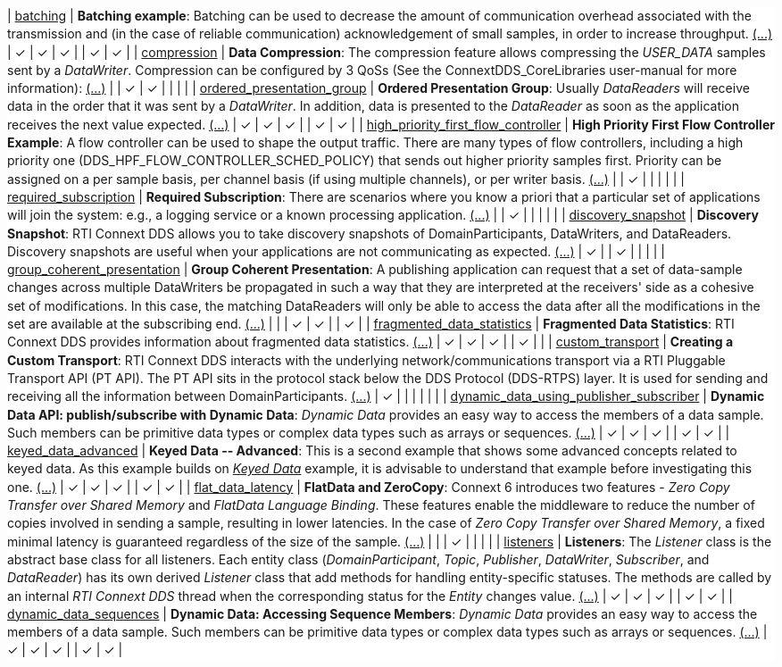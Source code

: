 | [batching](batching) | **Batching example**: Batching can be used to decrease the amount of communication overhead associated with the transmission and (in the case of reliable communication) acknowledgement of small samples, in order to increase throughput. [(...)](batching) | ✓ | ✓ | ✓ |   | ✓ | ✓ |
| [compression](compression) | **Data Compression**: The compression feature allows compressing the *USER_DATA* samples sent by a *DataWriter*. Compression can be configured by 3 QoSs (See the ConnextDDS_CoreLibraries user-manual for more information): [(...)](compression) |   | ✓ | ✓ |   |   |   |
| [ordered_presentation_group](ordered_presentation_group) | **Ordered Presentation Group**: Usually *DataReaders* will receive data in the order that it was sent by a *DataWriter*. In addition, data is presented to the *DataReader* as soon as the application receives the next value expected. [(...)](ordered_presentation_group) | ✓ | ✓ | ✓ |   | ✓ | ✓ |
| [high_priority_first_flow_controller](high_priority_first_flow_controller) | **High Priority First Flow Controller Example**: A flow controller can be used to shape the output traffic. There are many types of flow controllers, including a high priority one (DDS_HPF_FLOW_CONTROLLER_SCHED_POLICY) that sends out higher priority samples first. Priority can be assigned on a per sample basis, per channel basis (if using multiple channels), or per writer basis. [(...)](high_priority_first_flow_controller) |   | ✓ |   |   |   |   |
| [required_subscription](required_subscription) | **Required Subscription**: There are scenarios where you know a priori that a particular set of applications will join the system: e.g., a logging service or a known processing application. [(...)](required_subscription) |   | ✓ |   |   |   |   |
| [discovery_snapshot](discovery_snapshot) | **Discovery Snapshot**: RTI Connext DDS allows you to take discovery snapshots of DomainParticipants, DataWriters, and DataReaders. Discovery snapshots are useful when your applications are not communicating as expected. [(...)](discovery_snapshot) | ✓ |   | ✓ |   |   |   |
| [group_coherent_presentation](group_coherent_presentation) | **Group Coherent Presentation**: A publishing application can request that a set of data-sample changes across multiple DataWriters be propagated in such a way that they are interpreted at the receivers' side as a cohesive set of modifications. In this case, the matching DataReaders will only be able to access the data after all the modifications in the set are available at the subscribing end. [(...)](group_coherent_presentation) |   |   | ✓ | ✓ |   | ✓ |
| [fragmented_data_statistics](fragmented_data_statistics) | **Fragmented Data Statistics**: RTI Connext DDS provides information about fragmented data statistics. [(...)](fragmented_data_statistics) | ✓ | ✓ | ✓ |   | ✓ |   |
| [custom_transport](custom_transport) | **Creating a Custom Transport**: RTI Connext DDS interacts with the underlying network/communications transport via a RTI Pluggable Transport API (PT API). The PT API sits in the protocol stack below the DDS Protocol (DDS-RTPS) layer. It is used for sending and receiving all the information between DomainParticipants. [(...)](custom_transport) | ✓ |   |   |   |   |   |
| [dynamic_data_using_publisher_subscriber](dynamic_data_using_publisher_subscriber) | **Dynamic Data API: publish/subscribe with Dynamic Data**: *Dynamic Data* provides an easy way to access the members of a data sample. Such members can be primitive data types or complex data types such as arrays or sequences. [(...)](dynamic_data_using_publisher_subscriber) | ✓ | ✓ | ✓ |   | ✓ | ✓ |
| [keyed_data_advanced](keyed_data_advanced) | **Keyed Data --   Advanced**: This is a second example that shows some advanced concepts related to keyed data. As this example builds on [*Keyed Data*](https://github.com/rticommunity/rticonnextdds-examples/tree/master/examples/keyed_data) example, it is advisable to understand that example before investigating this one. [(...)](keyed_data_advanced) | ✓ | ✓ | ✓ |   | ✓ | ✓ |
| [flat_data_latency](flat_data_latency) | **FlatData and ZeroCopy**: Connext 6 introduces two features - *Zero Copy Transfer over Shared Memory* and *FlatData Language Binding*. These features enable the middleware to reduce the number of copies involved in sending a sample, resulting in lower latencies. In the case of *Zero Copy Transfer over Shared Memory*, a fixed minimal latency is guaranteed regardless of the size of the sample. [(...)](flat_data_latency) |   |   | ✓ |   |   |   |
| [listeners](listeners) | **Listeners**: The *Listener* class is the abstract base class for all listeners. Each entity class (*DomainParticipant*, *Topic*, *Publisher*, *DataWriter*, *Subscriber*, and *DataReader*) has its own derived *Listener* class that add methods for handling entity-specific statuses. The methods are called by an internal *RTI Connext DDS* thread when the corresponding status for the *Entity* changes value. [(...)](listeners) | ✓ | ✓ | ✓ |   | ✓ | ✓ |
| [dynamic_data_sequences](dynamic_data_sequences) | **Dynamic Data: Accessing Sequence Members**: *Dynamic Data* provides an easy way to access the members of a data sample. Such members can be primitive data types or complex data types such as arrays or sequences. [(...)](dynamic_data_sequences) | ✓ | ✓ | ✓ |   | ✓ | ✓ |

